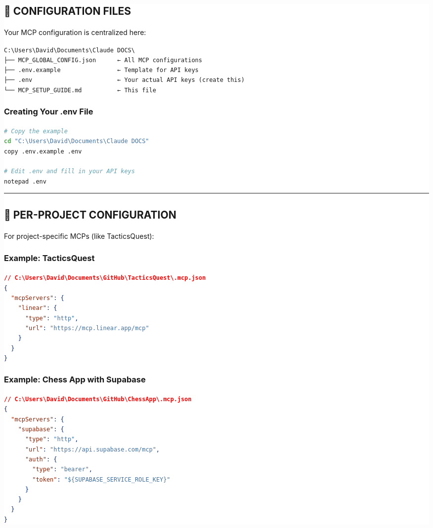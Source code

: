 
## 🔧 CONFIGURATION FILES

Your MCP configuration is centralized here:

```
C:\Users\David\Documents\Claude DOCS\
├── MCP_GLOBAL_CONFIG.json      ← All MCP configurations
├── .env.example                ← Template for API keys
├── .env                        ← Your actual API keys (create this)
└── MCP_SETUP_GUIDE.md          ← This file
```

### Creating Your .env File

```bash
# Copy the example
cd "C:\Users\David\Documents\Claude DOCS"
copy .env.example .env

# Edit .env and fill in your API keys
notepad .env
```

---

## 🎯 PER-PROJECT CONFIGURATION

For project-specific MCPs (like TacticsQuest):

### Example: TacticsQuest

```json
// C:\Users\David\Documents\GitHub\TacticsQuest\.mcp.json
{
  "mcpServers": {
    "linear": {
      "type": "http",
      "url": "https://mcp.linear.app/mcp"
    }
  }
}
```

### Example: Chess App with Supabase

```json
// C:\Users\David\Documents\GitHub\ChessApp\.mcp.json
{
  "mcpServers": {
    "supabase": {
      "type": "http",
      "url": "https://api.supabase.com/mcp",
      "auth": {
        "type": "bearer",
        "token": "${SUPABASE_SERVICE_ROLE_KEY}"
      }
    }
  }
}
```
